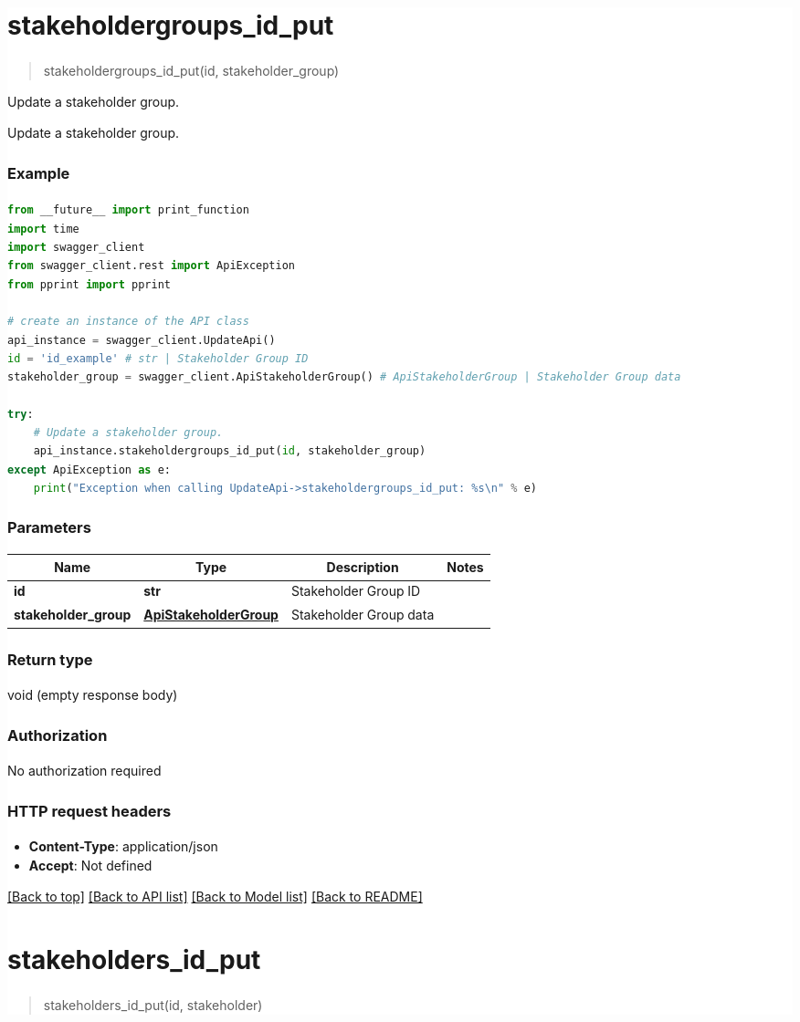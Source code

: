 # **stakeholdergroups_id_put**
> stakeholdergroups_id_put(id, stakeholder_group)

Update a stakeholder group.

Update a stakeholder group.

### Example
```python
from __future__ import print_function
import time
import swagger_client
from swagger_client.rest import ApiException
from pprint import pprint

# create an instance of the API class
api_instance = swagger_client.UpdateApi()
id = 'id_example' # str | Stakeholder Group ID
stakeholder_group = swagger_client.ApiStakeholderGroup() # ApiStakeholderGroup | Stakeholder Group data

try:
    # Update a stakeholder group.
    api_instance.stakeholdergroups_id_put(id, stakeholder_group)
except ApiException as e:
    print("Exception when calling UpdateApi->stakeholdergroups_id_put: %s\n" % e)
```

### Parameters

Name | Type | Description  | Notes
------------- | ------------- | ------------- | -------------
 **id** | **str**| Stakeholder Group ID | 
 **stakeholder_group** | [**ApiStakeholderGroup**](ApiStakeholderGroup.md)| Stakeholder Group data | 

### Return type

void (empty response body)

### Authorization

No authorization required

### HTTP request headers

 - **Content-Type**: application/json
 - **Accept**: Not defined

[[Back to top]](#) [[Back to API list]](../README.md#documentation-for-api-endpoints) [[Back to Model list]](../README.md#documentation-for-models) [[Back to README]](../README.md)

# **stakeholders_id_put**
> stakeholders_id_put(id, stakeholder)
